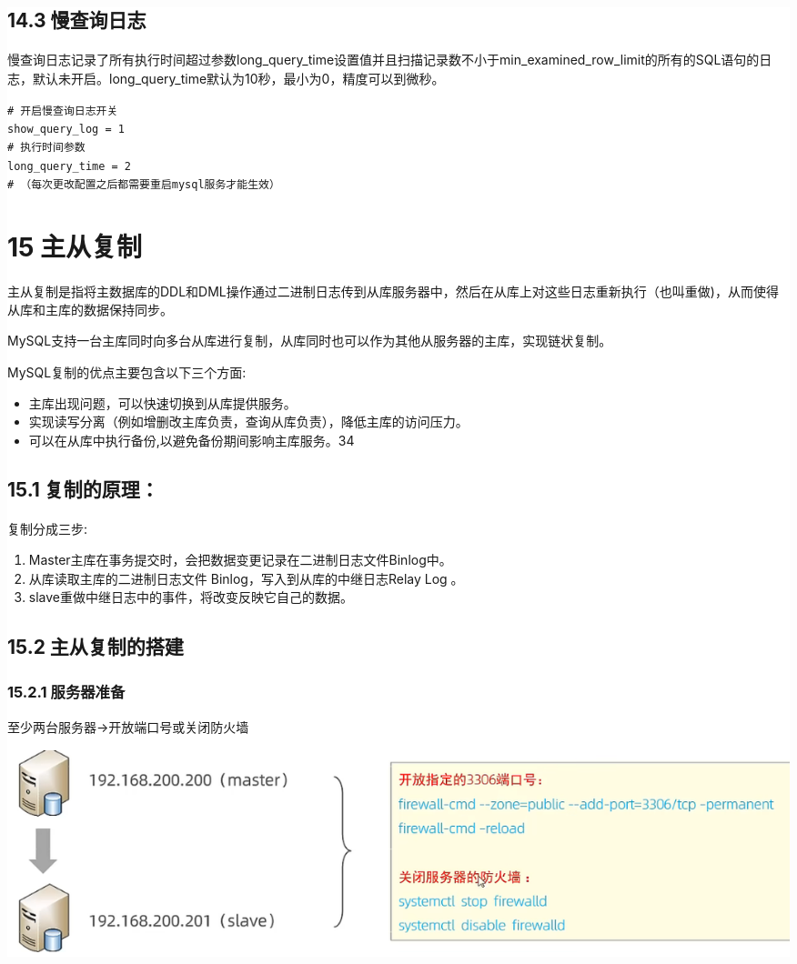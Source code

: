 ## 14.3 慢查询日志

慢查询日志记录了所有执行时间超过参数long_query_time设置值并且扫描记录数不小于min_examined_row_limit的所有的SQL语句的日志，默认未开启。long_query_time默认为10秒，最小为0，精度可以到微秒。

```mysql
# 开启慢查询日志开关
show_query_log = 1
# 执行时间参数
long_query_time = 2
# （每次更改配置之后都需要重启mysql服务才能生效）
```

# 15 主从复制

主从复制是指将主数据库的DDL和DML操作通过二进制日志传到从库服务器中，然后在从库上对这些日志重新执行（也叫重做)，从而使得从库和主库的数据保持同步。

MySQL支持一台主库同时向多台从库进行复制，从库同时也可以作为其他从服务器的主库，实现链状复制。

MySQL复制的优点主要包含以下三个方面:

- 主库出现问题，可以快速切换到从库提供服务。
- 实现读写分离（例如增删改主库负责，查询从库负责），降低主库的访问压力。
- 可以在从库中执行备份,以避免备份期间影响主库服务。34

## 15.1 复制的原理：

复制分成三步:

1. Master主库在事务提交时，会把数据变更记录在二进制日志文件Binlog中。
2. 从库读取主库的二进制日志文件 Binlog，写入到从库的中继日志Relay Log 。
3. slave重做中继日志中的事件，将改变反映它自己的数据。

## 15.2 主从复制的搭建

### 15.2.1 服务器准备

至少两台服务器→开放端口号或关闭防火墙

![image-20220428215106044](.\images\image-20220428215106044.png)
